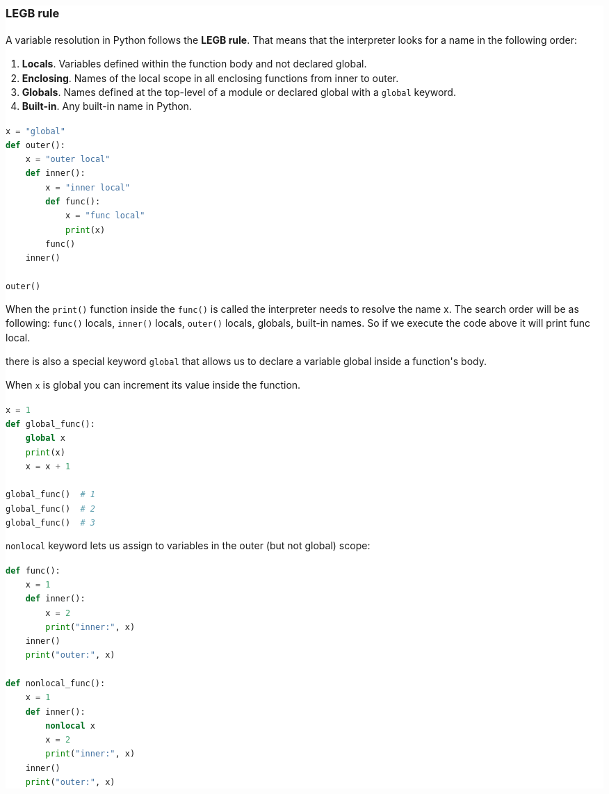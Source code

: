 ```python
```

### LEGB rule <a href="legb-rule" id="legb-rule"></a>

A variable resolution in Python follows the **LEGB rule**. That means that the interpreter looks for a name in the following order:

1. **Locals**. Variables defined within the function body and not declared global.
2. **Enclosing**. Names of the local scope in all enclosing functions from inner to outer.
3. **Globals**. Names defined at the top-level of a module or declared global with a `global` keyword.
4. **Built-in**. Any built-in name in Python.

```python
x = "global"
def outer():
    x = "outer local"
    def inner():
        x = "inner local"
        def func():
            x = "func local"
            print(x)
        func()
    inner()
 
outer()
```

When the `print()` function inside the `func()` is called the interpreter needs to resolve the name x. The search order will be as following: `func()` locals, `inner()` locals, `outer()` locals, globals, built-in names. So if we execute the code above it will print func local.

there is also a special keyword `global` that allows us to declare a variable global inside a function's body.

When `x` is global you can increment its value inside the function.

```python
x = 1
def global_func():
    global x
    print(x)
    x = x + 1
 
global_func()  # 1
global_func()  # 2
global_func()  # 3
```

`nonlocal` keyword lets us assign to variables in the outer (but not global) scope:

```python
def func():
    x = 1
    def inner():
        x = 2
        print("inner:", x)
    inner()
    print("outer:", x)
 
def nonlocal_func():
    x = 1
    def inner():
        nonlocal x
        x = 2
        print("inner:", x)
    inner()
    print("outer:", x)
```